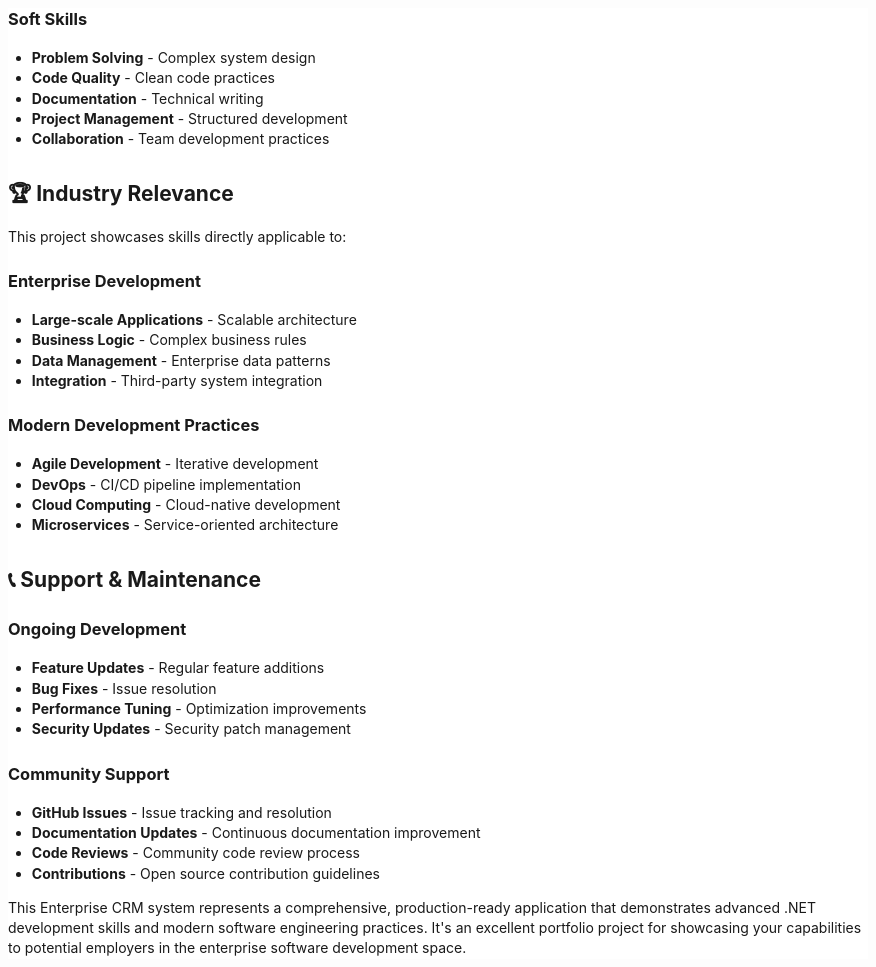 ### Soft Skills
- **Problem Solving** - Complex system design
- **Code Quality** - Clean code practices
- **Documentation** - Technical writing
- **Project Management** - Structured development
- **Collaboration** - Team development practices

## 🏆 Industry Relevance

This project showcases skills directly applicable to:

### Enterprise Development
- **Large-scale Applications** - Scalable architecture
- **Business Logic** - Complex business rules
- **Data Management** - Enterprise data patterns
- **Integration** - Third-party system integration

### Modern Development Practices
- **Agile Development** - Iterative development
- **DevOps** - CI/CD pipeline implementation
- **Cloud Computing** - Cloud-native development
- **Microservices** - Service-oriented architecture

## 📞 Support & Maintenance

### Ongoing Development
- **Feature Updates** - Regular feature additions
- **Bug Fixes** - Issue resolution
- **Performance Tuning** - Optimization improvements
- **Security Updates** - Security patch management

### Community Support
- **GitHub Issues** - Issue tracking and resolution
- **Documentation Updates** - Continuous documentation improvement
- **Code Reviews** - Community code review process
- **Contributions** - Open source contribution guidelines

This Enterprise CRM system represents a comprehensive, production-ready application that demonstrates advanced .NET development skills and modern software engineering practices. It's an excellent portfolio project for showcasing your capabilities to potential employers in the enterprise software development space.

